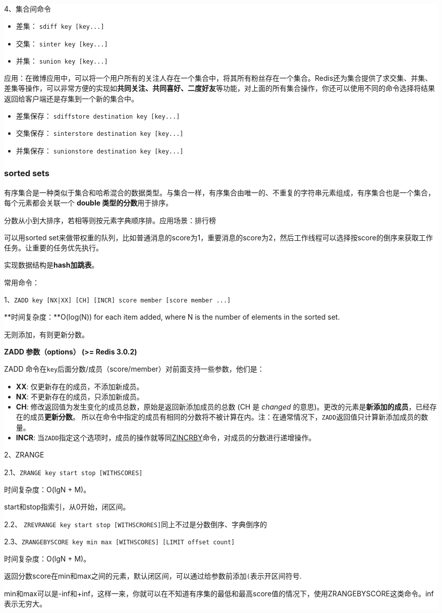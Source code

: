 4、集合间命令

- 差集： `sdiff key [key...]`

- 交集： `sinter key [key...]`

- 并集： `sunion key [key...]`

应用：在微博应用中，可以将一个用户所有的关注人存在一个集合中，将其所有粉丝存在一个集合。Redis还为集合提供了求交集、并集、差集等操作，可以非常方便的实现如**共同关注、共同喜好、二度好友**等功能，对上面的所有集合操作，你还可以使用不同的命令选择将结果返回给客户端还是存集到一个新的集合中。

- 差集保存： `sdiffstore destination key [key...]`

- 交集保存： `sinterstore destination key [key...]`

- 并集保存： `sunionstore destination key [key...]`

### sorted sets

有序集合是一种类似于集合和哈希混合的数据类型。与集合一样，有序集合由唯一的、不重复的字符串元素组成，有序集合也是一个集合，每个元素都会关联一个 **double 类型的分数**用于排序。

分数从小到大排序，若相等则按元素字典顺序排。应用场景：排行榜

可以用sorted set来做带权重的队列，比如普通消息的score为1，重要消息的score为2，然后工作线程可以选择按score的倒序来获取工作任务。让重要的任务优先执行。 

实现数据结构是**hash加跳表**。

常用命令：

1、`ZADD key [NX|XX] [CH] [INCR] score member [score member ...]`

**时间复杂度：**O(log(N)) for each item added, where N is the number of elements in the sorted set.

无则添加，有则更新分数。

**ZADD 参数（options） (>= Redis 3.0.2)**

ZADD 命令在`key`后面分数/成员（score/member）对前面支持一些参数，他们是：

- **XX**: 仅更新存在的成员，不添加新成员。
- **NX**: 不更新存在的成员，只添加新成员。
- **CH**: 修改返回值为发生变化的成员总数，原始是返回新添加成员的总数 (CH 是 *changed* 的意思)。更改的元素是**新添加的成员**，已经存在的成员**更新分数**。 所以在命令中指定的成员有相同的分数将不被计算在内。注：在通常情况下，`ZADD`返回值只计算新添加成员的数量。
- **INCR**: 当`ZADD`指定这个选项时，成员的操作就等同[ZINCRBY](http://www.redis.cn/commands/zincrby.html)命令，对成员的分数进行递增操作。

2、ZRANGE

2.1、`ZRANGE key start stop [WITHSCORES]`

时间复杂度：O(lgN + M)。

start和stop指索引，从0开始，闭区间。

2.2、 `ZREVRANGE key start stop [WITHSCRORES]`同上不过是分数倒序、字典倒序的

2.3、`ZRANGEBYSCORE key min max [WITHSCORES] [LIMIT offset count]`

时间复杂度：O(lgN + M)。

返回分数score在min和max之间的元素，默认闭区间，可以通过给参数前添加`(`表示开区间符号.

min和max可以是-inf和+inf，这样一来，你就可以在不知道有序集的最低和最高score值的情况下，使用ZRANGEBYSCORE这类命令。inf表示无穷大。
